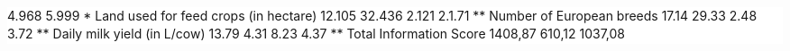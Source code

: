 <td style="text-align: center;">4.968</td>

<td style="text-align: center;">5.999</td>

<td>*</td>

</tr>

<tr>

<td>Land used for feed crops (in hectare)</td>

<td style="text-align: center;">12.105</td>

<td style="text-align: center;">32.436</td>

<td style="text-align: center;">2.121</td>

<td style="text-align: center;">2.1.71</td>

<td>**</td>

</tr>

<tr>

<td>Number of European breeds</td>

<td style="text-align: center;">17.14</td>

<td style="text-align: center;">29.33</td>

<td style="text-align: center;">2.48</td>

<td style="text-align: center;">3.72</td>

<td>**</td>

</tr>

<tr>

<td>Daily milk yield (in L/cow)</td>

<td style="text-align: center;">13.79</td>

<td style="text-align: center;">4.31</td>

<td style="text-align: center;">8.23</td>

<td style="text-align: center;">4.37</td>

<td>**</td>

</tr>

<tr>

<td>Total Information Score</td>

<td style="text-align: center;">1408,87</td>

<td style="text-align: center;">610,12</td>

<td style="text-align: center;">1037,08</td>
